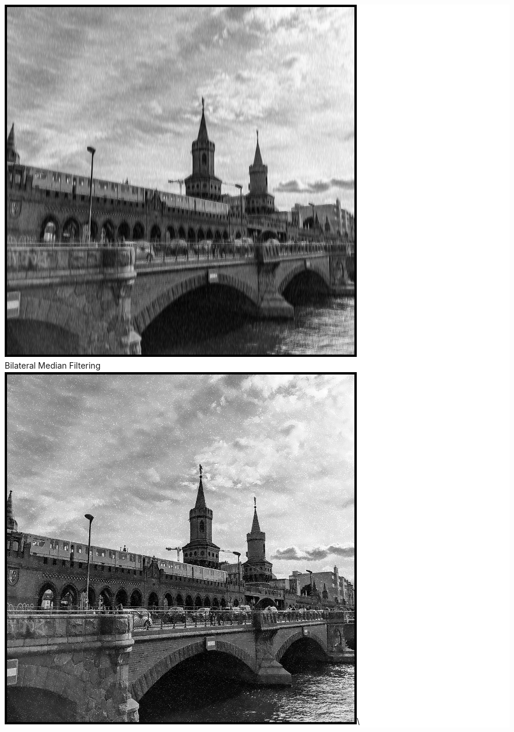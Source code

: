 ![BilateralFilter](https://github.com/AnupamaRajkumar/3DSensing_SensorFusion/blob/master/GuidedImageUpsampling/Output/BilateralFilter.png)\
Bilateral Median Filtering\
![BilateralMedianFilter](https://github.com/AnupamaRajkumar/3DSensing_SensorFusion/blob/master/GuidedImageUpsampling/Output/BilateralMedianFilter.png)\